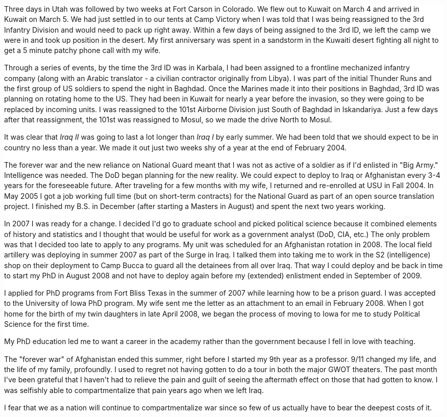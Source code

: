Three days in Utah was followed by two weeks at Fort Carson in Colorado. We flew out to Kuwait on March 4 and arrived in Kuwait on March 5. We had just settled in to our tents at Camp Victory when I was told that I was being reassigned to the 3rd Infantry Division and would need to pack up right away. Within a few days of being assigned to the 3rd ID, we left the camp we were in and took up position in the desert. My first anniversary was spent in a sandstorm in the Kuwaiti desert fighting all night to get a 5 minute patchy phone call with my wife. 

Through a series of events, by the time the 3rd ID was in Karbala, I had been assigned to a frontline mechanized infantry company (along with an Arabic translator - a civilian contractor originally from Libya). I was part of the initial Thunder Runs and the first group of US soldiers to spend the night in Baghdad. Once the Marines made it into their positions in Baghdad, 3rd ID was planning on rotating home to the US. They had been in Kuwait for nearly a year before the invasion, so they were going to be replaced by incoming units. I was reassigned to the 101st Airborne Division just South of Baghdad in Iskandariya. Just a few days after that reassignment, the 101st was reassigned to Mosul, so we made the drive North to Mosul.

It was clear that *Iraq II* was going to last a lot longer than *Iraq I* by early summer. We had been told that we should expect to be in country no less than a year. We made it out just two weeks shy of a year at the end of February 2004.

The forever war and the new reliance on National Guard meant that I was not as active of a soldier as if I'd enlisted in "Big Army." Intelligence was needed. The DoD began planning for the new reality. We could expect to deploy to Iraq or Afghanistan every 3-4 years for the foreseeable future.  After traveling for a few months with my wife, I returned and re-enrolled at USU in Fall 2004. In May 2005 I got a job working full time (but on short-term contracts) for the National Guard as part of an open source translation project. I finished my B.S. in December (after starting a Masters in August) and spent the next two years working.

In 2007 I was ready for a change. I decided I'd go to graduate school and picked political science because it combined elements of history and statistics and I thought that would be useful for work as a government analyst (DoD, CIA, etc.) The only problem was that I decided too late to apply to any programs. My unit was scheduled for an Afghanistan rotation in 2008. The local field artillery was deploying in summer 2007 as part of the Surge in Iraq. I talked them into taking me to work in the S2 (intelligence) shop on their deployment to Camp Bucca to guard all the detainees from all over Iraq. That way I could deploy and be back in time to start my PhD in August 2008 and not have to deploy again before my (extended) enlistment ended in September of 2009.

I applied for PhD programs from Fort Bliss Texas in the summer of 2007 while learning how to be a prison guard. I was accepted to the University of Iowa PhD program. My wife sent me the letter as an attachment to an email in February 2008. When I got home for the birth of my twin daughters in late April 2008, we began the process of moving to Iowa for me to study Political Science for the first time.

My PhD education led me to want a career in the academy rather than the government because I fell in love with teaching.  

The "forever war" of Afghanistan ended this summer, right before I started my 9th year as a professor. 9/11 changed my life, and the life of my family, profoundly. I used to regret not having gotten to do a tour in both the major GWOT theaters. The past month I've been grateful that I haven't had to relieve the pain and guilt of seeing the aftermath effect on those that had gotten to know. I was selfishly able to compartmentalize that pain years ago when we left Iraq. 

I fear that we as a nation will continue to compartmentalize war since so few of us actually have to bear the deepest costs of it.
